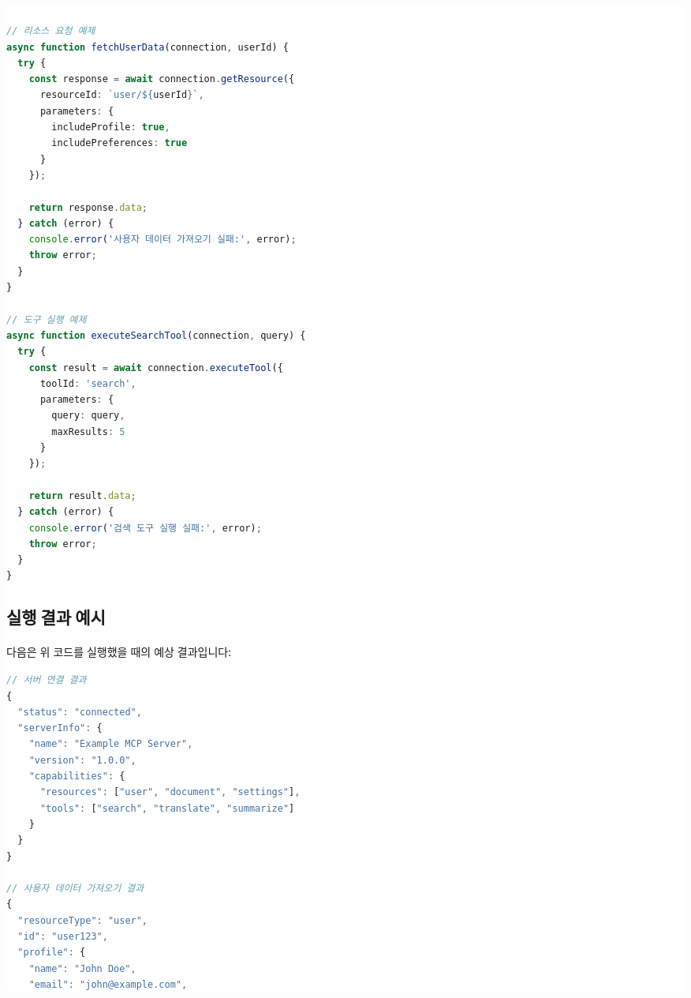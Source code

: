 ```typescript

// 리소스 요청 예제
async function fetchUserData(connection, userId) {
  try {
    const response = await connection.getResource({
      resourceId: `user/${userId}`,
      parameters: {
        includeProfile: true,
        includePreferences: true
      }
    });
    
    return response.data;
  } catch (error) {
    console.error('사용자 데이터 가져오기 실패:', error);
    throw error;
  }
}

// 도구 실행 예제
async function executeSearchTool(connection, query) {
  try {
    const result = await connection.executeTool({
      toolId: 'search',
      parameters: {
        query: query,
        maxResults: 5
      }
    });
    
    return result.data;
  } catch (error) {
    console.error('검색 도구 실행 실패:', error);
    throw error;
  }
}
```

## 실행 결과 예시

다음은 위 코드를 실행했을 때의 예상 결과입니다:

```javascript
// 서버 연결 결과
{
  "status": "connected",
  "serverInfo": {
    "name": "Example MCP Server",
    "version": "1.0.0",
    "capabilities": {
      "resources": ["user", "document", "settings"],
      "tools": ["search", "translate", "summarize"]
    }
  }
}

// 사용자 데이터 가져오기 결과
{
  "resourceType": "user",
  "id": "user123",
  "profile": {
    "name": "John Doe",
    "email": "john@example.com",
```